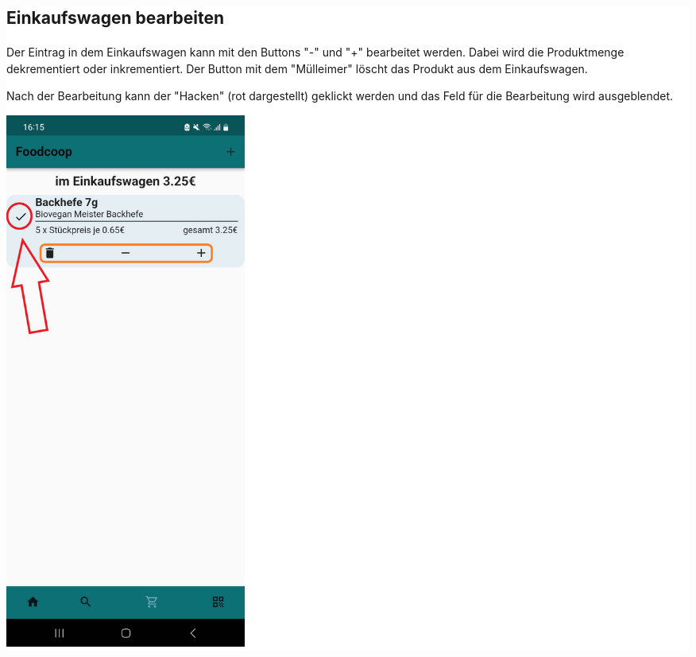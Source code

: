 ## Einkaufswagen bearbeiten

Der Eintrag in dem Einkaufswagen kann mit den Buttons "-" und "+" bearbeitet werden. Dabei wird die Produktmenge dekrementiert oder inkrementiert. Der Button mit dem "Mülleimer" löscht das Produkt aus dem Einkaufswagen.

Nach der Bearbeitung kann der "Hacken" (rot dargestellt) geklickt werden und das Feld für die Bearbeitung wird ausgeblendet.

<img src="instructions/EinkaufswagenBearbeiten.jpg" width="300">
